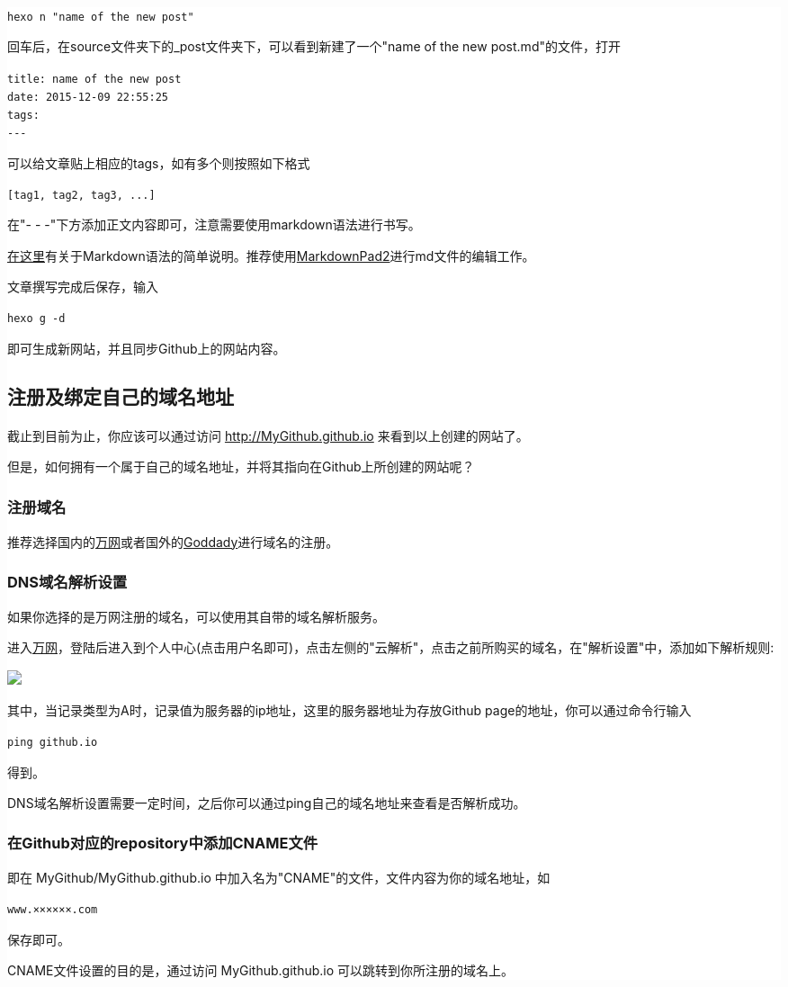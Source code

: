 	hexo n "name of the new post"

回车后，在source文件夹下的_post文件夹下，可以看到新建了一个"name of the new post.md"的文件，打开

	title: name of the new post
	date: 2015-12-09 22:55:25
	tags:
	---

可以给文章贴上相应的tags，如有多个则按照如下格式

	[tag1, tag2, tag3, ...]

在"- - -"下方添加正文内容即可，注意需要使用markdown语法进行书写。

[在这里](http://wowubuntu.com/markdown/)有关于Markdown语法的简单说明。推荐使用[MarkdownPad2](http://markdownpad.com/)进行md文件的编辑工作。

文章撰写完成后保存，输入

	hexo g -d

即可生成新网站，并且同步Github上的网站内容。

## 注册及绑定自己的域名地址 ##

截止到目前为止，你应该可以通过访问 http://MyGithub.github.io 来看到以上创建的网站了。

但是，如何拥有一个属于自己的域名地址，并将其指向在Github上所创建的网站呢？

### 注册域名 ###

推荐选择国内的[万网](http://wanwang.aliyun.com/)或者国外的[Goddady](https://www.godaddy.com/)进行域名的注册。

### DNS域名解析设置 ###

如果你选择的是万网注册的域名，可以使用其自带的域名解析服务。

进入[万网](http://wanwang.aliyun.com/)，登陆后进入到个人中心(点击用户名即可)，点击左侧的"云解析"，点击之前所购买的域名，在"解析设置"中，添加如下解析规则:

![](http://i.imgur.com/AqhPQst.png)

其中，当记录类型为A时，记录值为服务器的ip地址，这里的服务器地址为存放Github page的地址，你可以通过命令行输入

	ping github.io

得到。

DNS域名解析设置需要一定时间，之后你可以通过ping自己的域名地址来查看是否解析成功。

### 在Github对应的repository中添加CNAME文件 ###

即在 MyGithub/MyGithub.github.io 中加入名为"CNAME"的文件，文件内容为你的域名地址，如

	www.××××××.com

保存即可。

CNAME文件设置的目的是，通过访问 MyGithub.github.io 可以跳转到你所注册的域名上。
